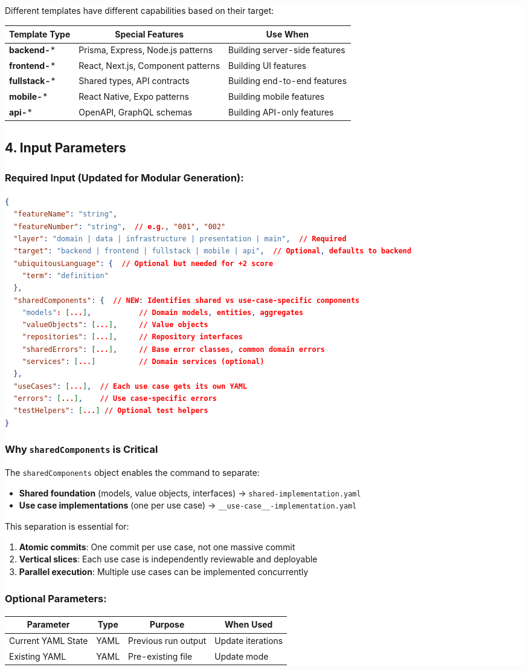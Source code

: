 Different templates have different capabilities based on their target:

| Template Type | Special Features | Use When |
|---------------|------------------|----------|
| **backend-*** | Prisma, Express, Node.js patterns | Building server-side features |
| **frontend-*** | React, Next.js, Component patterns | Building UI features |
| **fullstack-*** | Shared types, API contracts | Building end-to-end features |
| **mobile-*** | React Native, Expo patterns | Building mobile features |
| **api-*** | OpenAPI, GraphQL schemas | Building API-only features |

## 4. Input Parameters

### Required Input (Updated for Modular Generation):
```json
{
  "featureName": "string",
  "featureNumber": "string",  // e.g., "001", "002"
  "layer": "domain | data | infrastructure | presentation | main",  // Required
  "target": "backend | frontend | fullstack | mobile | api",  // Optional, defaults to backend
  "ubiquitousLanguage": {  // Optional but needed for +2 score
    "term": "definition"
  },
  "sharedComponents": {  // NEW: Identifies shared vs use-case-specific components
    "models": [...],           // Domain models, entities, aggregates
    "valueObjects": [...],     // Value objects
    "repositories": [...],     // Repository interfaces
    "sharedErrors": [...],     // Base error classes, common domain errors
    "services": [...]          // Domain services (optional)
  },
  "useCases": [...],  // Each use case gets its own YAML
  "errors": [...],    // Use case-specific errors
  "testHelpers": [...] // Optional test helpers
}
```

### Why `sharedComponents` is Critical

The `sharedComponents` object enables the command to separate:
- **Shared foundation** (models, value objects, interfaces) → `shared-implementation.yaml`
- **Use case implementations** (one per use case) → `__use-case__-implementation.yaml`

This separation is essential for:
1. **Atomic commits**: One commit per use case, not one massive commit
2. **Vertical slices**: Each use case is independently reviewable and deployable
3. **Parallel execution**: Multiple use cases can be implemented concurrently

### Optional Parameters:
| Parameter | Type | Purpose | When Used |
|-----------|------|---------|-----------|
| Current YAML State | YAML | Previous run output | Update iterations |
| Existing YAML | YAML | Pre-existing file | Update mode |
